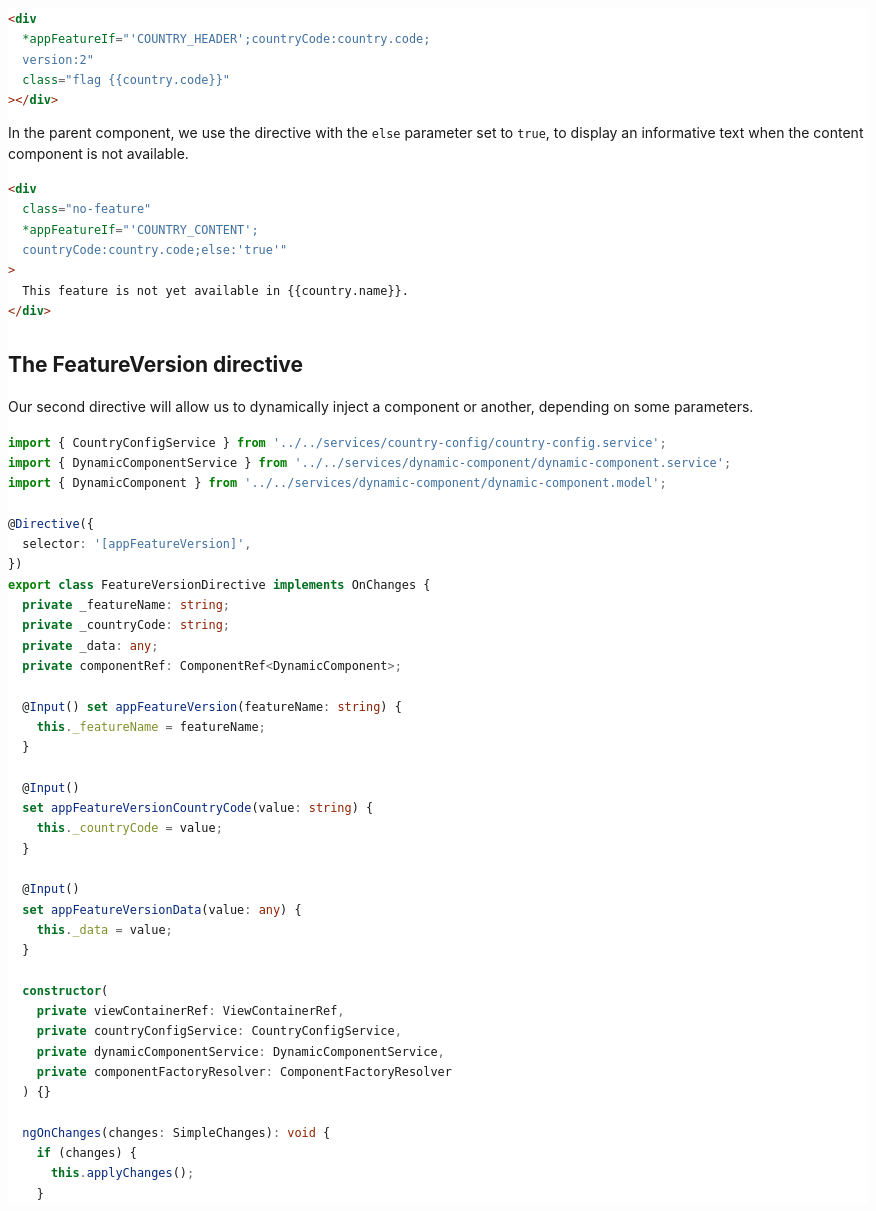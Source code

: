 ```html
<div
  *appFeatureIf="'COUNTRY_HEADER';countryCode:country.code;
  version:2"
  class="flag {{country.code}}"
></div>
```

In the parent component, we use the directive with the `else` parameter set to `true`,
to display an informative text when the content component is not available.

```html
<div
  class="no-feature"
  *appFeatureIf="'COUNTRY_CONTENT';
  countryCode:country.code;else:'true'"
>
  This feature is not yet available in {{country.name}}.
</div>
```

## The FeatureVersion directive

Our second directive will allow us to dynamically inject a component or another, depending on some parameters.

```typescript
import { CountryConfigService } from '../../services/country-config/country-config.service';
import { DynamicComponentService } from '../../services/dynamic-component/dynamic-component.service';
import { DynamicComponent } from '../../services/dynamic-component/dynamic-component.model';

@Directive({
  selector: '[appFeatureVersion]',
})
export class FeatureVersionDirective implements OnChanges {
  private _featureName: string;
  private _countryCode: string;
  private _data: any;
  private componentRef: ComponentRef<DynamicComponent>;

  @Input() set appFeatureVersion(featureName: string) {
    this._featureName = featureName;
  }

  @Input()
  set appFeatureVersionCountryCode(value: string) {
    this._countryCode = value;
  }

  @Input()
  set appFeatureVersionData(value: any) {
    this._data = value;
  }

  constructor(
    private viewContainerRef: ViewContainerRef,
    private countryConfigService: CountryConfigService,
    private dynamicComponentService: DynamicComponentService,
    private componentFactoryResolver: ComponentFactoryResolver
  ) {}

  ngOnChanges(changes: SimpleChanges): void {
    if (changes) {
      this.applyChanges();
    }
```

  [key: string]: {